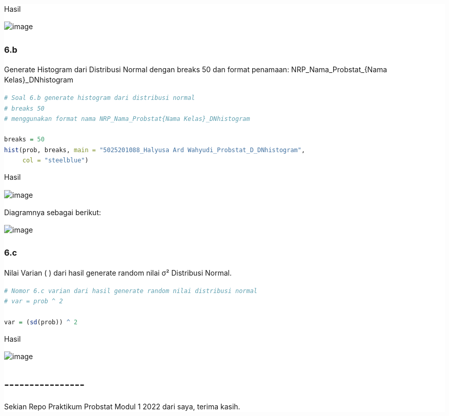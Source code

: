 Hasil 

![image](https://user-images.githubusercontent.com/100200062/162621278-bc2cb0b8-e654-4548-85b3-bff41a7ea2ec.png)


### 6.b
Generate Histogram dari Distribusi Normal dengan breaks 50 dan format penamaan:
NRP_Nama_Probstat_{Nama Kelas}_DNhistogram

```R
# Soal 6.b generate histogram dari distribusi normal 
# breaks 50
# menggunakan format nama NRP_Nama_Probstat{Nama Kelas}_DNhistogram 

breaks = 50 
hist(prob, breaks, main = "5025201088_Halyusa Ard Wahyudi_Probstat_D_DNhistogram",
     col = "steelblue")
```

Hasil 

![image](https://user-images.githubusercontent.com/100200062/162621299-6201bf70-e775-4a99-b6b1-ae1f612450af.png)


Diagramnya sebagai berikut: 

![image](https://user-images.githubusercontent.com/100200062/162621313-959b0e19-7502-4ad6-b352-0bd8c0ed1920.png)


### 6.c 
Nilai Varian ( ) dari hasil generate random nilai σ² Distribusi Normal.

```R
# Nomor 6.c varian dari hasil generate random nilai distribusi normal
# var = prob ^ 2

var = (sd(prob)) ^ 2
```

Hasil 

![image](https://user-images.githubusercontent.com/100200062/162621342-541b631a-b48f-4e0d-8730-81d04471c212.png)

## ----------------
Sekian Repo Praktikum Probstat Modul 1 2022 dari saya, terima kasih. 











